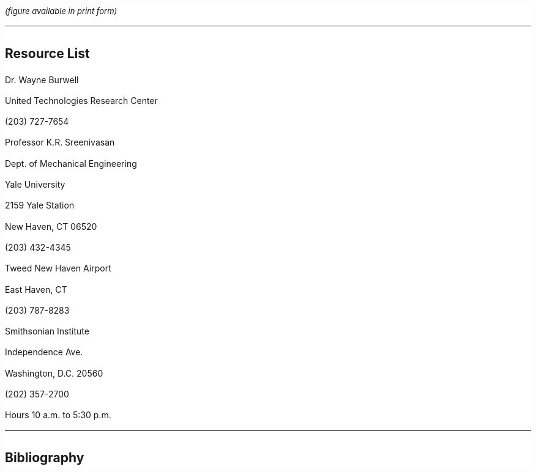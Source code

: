   <i>
   <font size="-1">
    (figure available in print form)
   </font>
  </i>
 </center>
 <hr/>
 <h2>
  Resource List
 </h2>
 Dr. Wayne Burwell
 <p>
  United Technologies Research Center
 </p>
 <p>
  (203) 727-7654
 </p>
<p>
  Professor K.R. Sreenivasan
 </p>
 <p>
  Dept. of Mechanical Engineering
 </p>
 <p>
  Yale University
 </p>
 <p>
  2159 Yale Station
 </p>
 <p>
  New Haven, CT 06520
 </p>
 <p>
  (203) 432-4345
 </p>
<p>
  Tweed New Haven Airport
 </p>
 <p>
  East Haven, CT
 </p>
 <p>
  (203) 787-8283
 </p>
<p>
  Smithsonian Institute
 </p>
 <p>
  Independence Ave.
 </p>
 <p>
  Washington, D.C. 20560
 </p>
 <p>
  (202) 357-2700
 </p>
 <p>
  Hours 10 a.m. to 5:30 p.m.
 </p>
<hr/>
 <h2>
  Bibliography
 </h2>
 <blockquote>